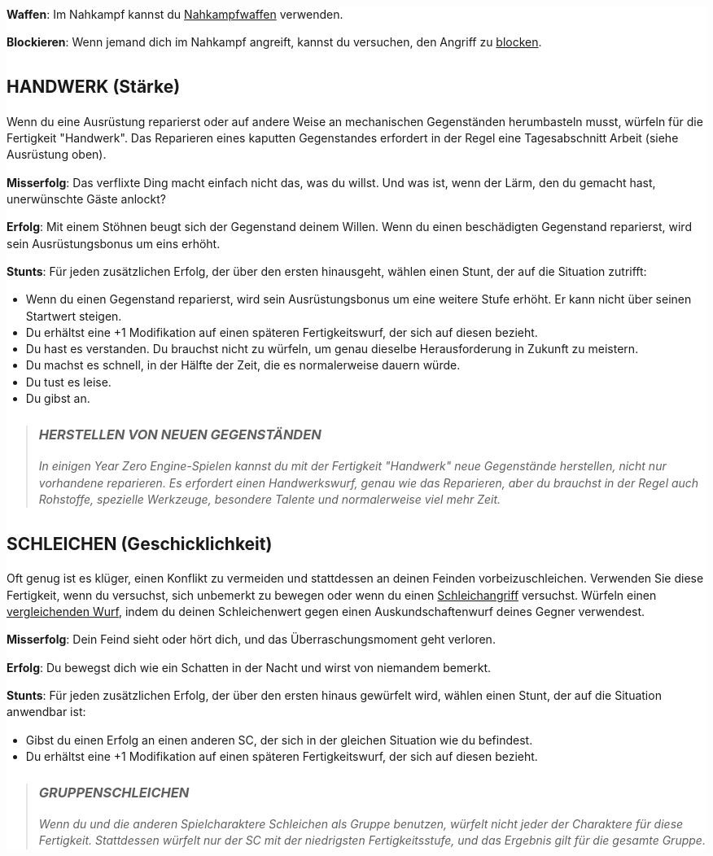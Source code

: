 **Waffen**: Im Nahkampf kannst du [Nahkampfwaffen](#y1zvug9299at) verwenden.

**Blockieren**: Wenn jemand dich im Nahkampf angreift, kannst du versuchen, den Angriff zu [blocken](#4hw1c7qnhui).

## **HANDWERK (Stärke)**

Wenn du eine Ausrüstung reparierst oder auf andere Weise an mechanischen Gegenständen herumbasteln musst, würfeln für die Fertigkeit "Handwerk". Das Reparieren eines kaputten Gegenstandes erfordert in der Regel eine Tagesabschnitt Arbeit (siehe Ausrüstung oben).

**Misserfolg**: Das verflixte Ding macht einfach nicht das, was du willst. Und was ist, wenn der Lärm, den du gemacht hast, unerwünschte Gäste anlockt?

**Erfolg**: Mit einem Stöhnen beugt sich der Gegenstand deinem Willen. Wenn du einen beschädigten Gegenstand reparierst, wird sein Ausrüstungsbonus um eins erhöht.

**Stunts**: Für jeden zusätzlichen Erfolg, der über den ersten hinausgeht, wählen einen Stunt, der auf die Situation zutrifft:

- Wenn du einen Gegenstand reparierst, wird sein Ausrüstungsbonus um eine weitere Stufe erhöht. Er kann nicht über seinen Startwert steigen.
- Du erhältst eine +1 Modifikation auf einen späteren Fertigkeitswurf, der sich auf diesen bezieht.
- Du hast es verstanden. Du brauchst nicht zu würfeln, um genau dieselbe Herausforderung in Zukunft zu meistern.
- Du machst es schnell, in der Hälfte der Zeit, die es normalerweise dauern würde.
- Du tust es leise.
- Du gibst an.

> ### ***HERSTELLEN VON NEUEN GEGENSTÄNDEN***
> 
> *In einigen Year Zero Engine-Spielen kannst du mit der Fertigkeit "Handwerk" neue Gegenstände herstellen, nicht nur vorhandene reparieren. Es erfordert einen Handwerkswurf, genau wie das Reparieren, aber du brauchst in der Regel auch Rohstoffe, spezielle Werkzeuge, besondere Talente und normalerweise viel mehr Zeit.*

## **SCHLEICHEN (Geschicklichkeit)**

Oft genug ist es klüger, einen Konflikt zu vermeiden und stattdessen an deinen Feinden vorbeizuschleichen. Verwenden Sie diese Fertigkeit, wenn du versuchst, sich unbemerkt zu bewegen oder wenn du einen [Schleichangriff](#lo702kmujm5h) versuchst. Würfeln einen [vergleichenden Wurf](#yw9vjwmu2yl1), indem du deinen Schleichenwert gegen einen Auskundschaftenwurf deines Gegner verwendest.

**Misserfolg**: Dein Feind sieht oder hört dich, und das Überraschungsmoment geht verloren.

**Erfolg**: Du bewegst dich wie ein Schatten in der Nacht und wirst von niemandem bemerkt.

**Stunts**: Für jeden zusätzlichen Erfolg, der über den ersten hinaus gewürfelt wird, wählen einen Stunt, der auf die Situation anwendbar ist:

- Gibst du einen Erfolg an einen anderen SC, der sich in der gleichen Situation wie du befindest.
- Du erhältst eine +1 Modifikation auf einen späteren Fertigkeitswurf, der sich auf diesen bezieht.

> ### ***GRUPPENSCHLEICHEN***
> 
> *Wenn du und die anderen Spielcharaktere Schleichen als Gruppe benutzen, würfelt nicht jeder der Charaktere für diese Fertigkeit. Stattdessen würfelt nur der SC mit der niedrigsten Fertigkeitsstufe, und das Ergebnis gilt für die gesamte Gruppe.*
